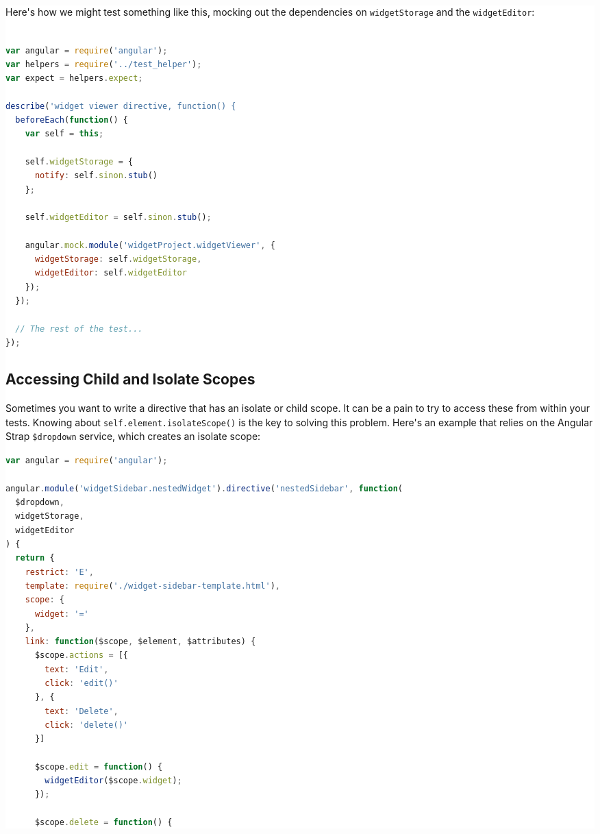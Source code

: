 Here's how we might test something like this, mocking out the
dependencies on `widgetStorage` and the `widgetEditor`:

```test/unit/widget-viewer-directive_test.js

var angular = require('angular');
var helpers = require('../test_helper');
var expect = helpers.expect;

describe('widget viewer directive, function() {
  beforeEach(function() {
    var self = this;

    self.widgetStorage = {
      notify: self.sinon.stub()
    };

    self.widgetEditor = self.sinon.stub();

    angular.mock.module('widgetProject.widgetViewer', {
      widgetStorage: self.widgetStorage,
      widgetEditor: self.widgetEditor
    });
  });

  // The rest of the test...
});
```

## Accessing Child and Isolate Scopes

Sometimes you want to write a directive that has an isolate or child
scope. It can be a pain to try to access these from within your tests.
Knowing about `self.element.isolateScope()` is the key to solving this
problem. Here's an example that relies on the Angular Strap `$dropdown`
service, which creates an isolate scope:

```nested-widget-directive.js
var angular = require('angular');

angular.module('widgetSidebar.nestedWidget').directive('nestedSidebar', function(
  $dropdown,
  widgetStorage,
  widgetEditor
) {
  return {
    restrict: 'E',
    template: require('./widget-sidebar-template.html'),
    scope: {
      widget: '='
    },
    link: function($scope, $element, $attributes) {
      $scope.actions = [{
        text: 'Edit',
        click: 'edit()'
      }, {
        text: 'Delete',
        click: 'delete()'
      }]

      $scope.edit = function() {
        widgetEditor($scope.widget);
      });

      $scope.delete = function() {
```